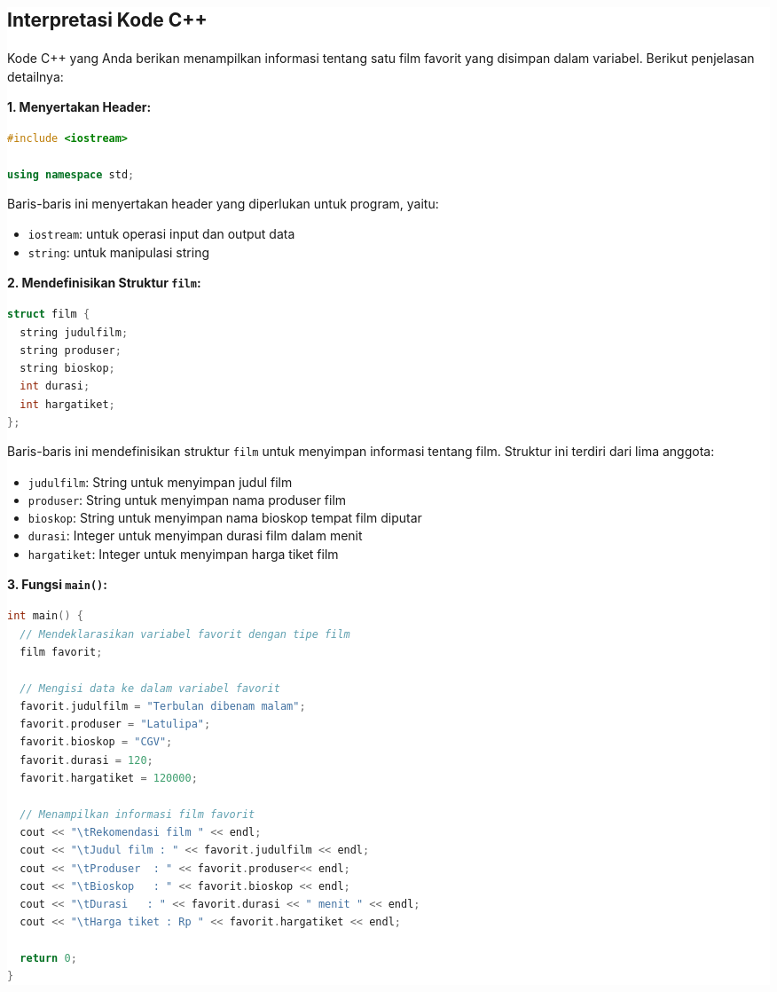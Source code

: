 ## Interpretasi Kode C++

Kode C++ yang Anda berikan menampilkan informasi tentang satu film favorit yang disimpan dalam variabel. Berikut penjelasan detailnya:

**1. Menyertakan Header:**

```c++
#include <iostream>

using namespace std;
```

Baris-baris ini menyertakan header yang diperlukan untuk program, yaitu:

* `iostream`: untuk operasi input dan output data
* `string`: untuk manipulasi string

**2. Mendefinisikan Struktur `film`:**

```c++
struct film {
  string judulfilm;
  string produser;
  string bioskop;
  int durasi;
  int hargatiket;
};
```

Baris-baris ini mendefinisikan struktur `film` untuk menyimpan informasi tentang film. Struktur ini terdiri dari lima anggota:

* `judulfilm`: String untuk menyimpan judul film
* `produser`: String untuk menyimpan nama produser film
* `bioskop`: String untuk menyimpan nama bioskop tempat film diputar
* `durasi`: Integer untuk menyimpan durasi film dalam menit
* `hargatiket`: Integer untuk menyimpan harga tiket film

**3. Fungsi `main()`:**

```c++
int main() {
  // Mendeklarasikan variabel favorit dengan tipe film
  film favorit;

  // Mengisi data ke dalam variabel favorit
  favorit.judulfilm = "Terbulan dibenam malam";
  favorit.produser = "Latulipa";
  favorit.bioskop = "CGV";
  favorit.durasi = 120;
  favorit.hargatiket = 120000;

  // Menampilkan informasi film favorit
  cout << "\tRekomendasi film " << endl;
  cout << "\tJudul film : " << favorit.judulfilm << endl;
  cout << "\tProduser  : " << favorit.produser<< endl;
  cout << "\tBioskop   : " << favorit.bioskop << endl;
  cout << "\tDurasi   : " << favorit.durasi << " menit " << endl;
  cout << "\tHarga tiket : Rp " << favorit.hargatiket << endl;
 
  return 0;
}
```
